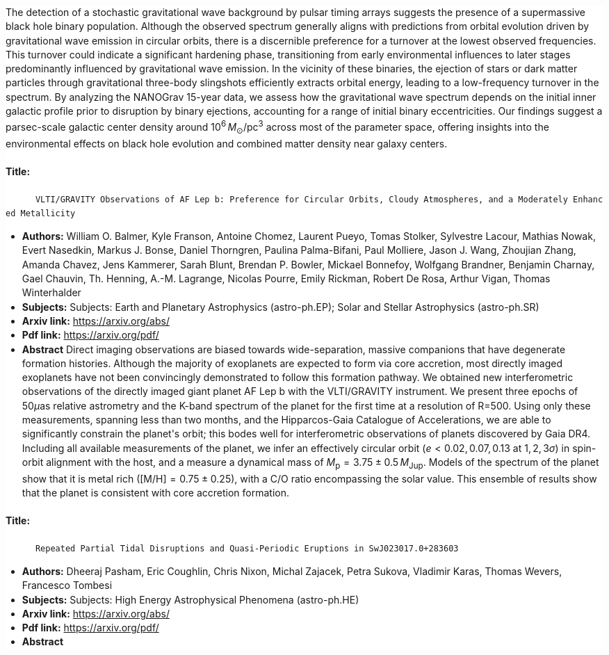  The detection of a stochastic gravitational wave background by pulsar timing arrays suggests the presence of a supermassive black hole binary population. Although the observed spectrum generally aligns with predictions from orbital evolution driven by gravitational wave emission in circular orbits, there is a discernible preference for a turnover at the lowest observed frequencies. This turnover could indicate a significant hardening phase, transitioning from early environmental influences to later stages predominantly influenced by gravitational wave emission. In the vicinity of these binaries, the ejection of stars or dark matter particles through gravitational three-body slingshots efficiently extracts orbital energy, leading to a low-frequency turnover in the spectrum. By analyzing the NANOGrav 15-year data, we assess how the gravitational wave spectrum depends on the initial inner galactic profile prior to disruption by binary ejections, accounting for a range of initial binary eccentricities. Our findings suggest a parsec-scale galactic center density around $10^6\,M_\odot/\textrm{pc}^3$ across most of the parameter space, offering insights into the environmental effects on black hole evolution and combined matter density near galaxy centers.
#### Title:
          VLTI/GRAVITY Observations of AF Lep b: Preference for Circular Orbits, Cloudy Atmospheres, and a Moderately Enhanced Metallicity
 - **Authors:** William O. Balmer, Kyle Franson, Antoine Chomez, Laurent Pueyo, Tomas Stolker, Sylvestre Lacour, Mathias Nowak, Evert Nasedkin, Markus J. Bonse, Daniel Thorngren, Paulina Palma-Bifani, Paul Molliere, Jason J. Wang, Zhoujian Zhang, Amanda Chavez, Jens Kammerer, Sarah Blunt, Brendan P. Bowler, Mickael Bonnefoy, Wolfgang Brandner, Benjamin Charnay, Gael Chauvin, Th. Henning, A.-M. Lagrange, Nicolas Pourre, Emily Rickman, Robert De Rosa, Arthur Vigan, Thomas Winterhalder
 - **Subjects:** Subjects:
Earth and Planetary Astrophysics (astro-ph.EP); Solar and Stellar Astrophysics (astro-ph.SR)
 - **Arxiv link:** https://arxiv.org/abs/
 - **Pdf link:** https://arxiv.org/pdf/
 - **Abstract**
 Direct imaging observations are biased towards wide-separation, massive companions that have degenerate formation histories. Although the majority of exoplanets are expected to form via core accretion, most directly imaged exoplanets have not been convincingly demonstrated to follow this formation pathway. We obtained new interferometric observations of the directly imaged giant planet AF Lep b with the VLTI/GRAVITY instrument. We present three epochs of 50$\mu$as relative astrometry and the K-band spectrum of the planet for the first time at a resolution of R=500. Using only these measurements, spanning less than two months, and the Hipparcos-Gaia Catalogue of Accelerations, we are able to significantly constrain the planet's orbit; this bodes well for interferometric observations of planets discovered by Gaia DR4. Including all available measurements of the planet, we infer an effectively circular orbit ($e<0.02, 0.07, 0.13$ at $1, 2, 3 \sigma$) in spin-orbit alignment with the host, and a measure a dynamical mass of $M_\mathrm{p}=3.75\pm0.5\,M_\mathrm{Jup}$. Models of the spectrum of the planet show that it is metal rich ([M/H]$=0.75\pm0.25$), with a C/O ratio encompassing the solar value. This ensemble of results show that the planet is consistent with core accretion formation.
#### Title:
          Repeated Partial Tidal Disruptions and Quasi-Periodic Eruptions in SwJ023017.0+283603
 - **Authors:** Dheeraj Pasham, Eric Coughlin, Chris Nixon, Michal Zajacek, Petra Sukova, Vladimir Karas, Thomas Wevers, Francesco Tombesi
 - **Subjects:** Subjects:
High Energy Astrophysical Phenomena (astro-ph.HE)
 - **Arxiv link:** https://arxiv.org/abs/
 - **Pdf link:** https://arxiv.org/pdf/
 - **Abstract**